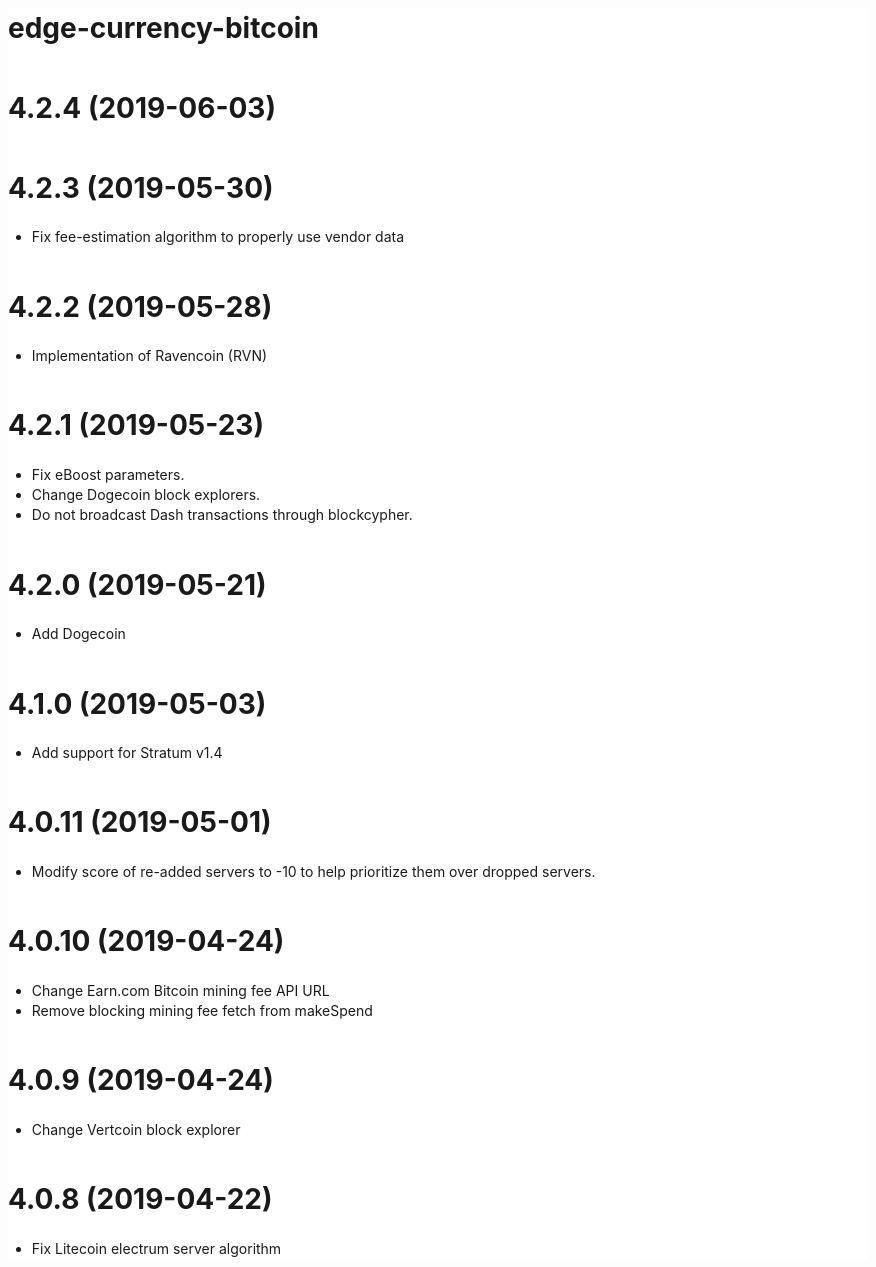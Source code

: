 # edge-currency-bitcoin
# 4.2.4 (2019-06-03)
# 4.2.3 (2019-05-30)

- Fix fee-estimation algorithm to properly use vendor data

# 4.2.2 (2019-05-28)

- Implementation of Ravencoin (RVN)

# 4.2.1 (2019-05-23)

- Fix eBoost parameters.
- Change Dogecoin block explorers.
- Do not broadcast Dash transactions through blockcypher.

# 4.2.0 (2019-05-21)

- Add Dogecoin

# 4.1.0 (2019-05-03)

- Add support for Stratum v1.4

# 4.0.11 (2019-05-01)

- Modify score of re-added servers to -10 to help prioritize them over dropped servers.


# 4.0.10 (2019-04-24)

- Change Earn.com Bitcoin mining fee API URL
- Remove blocking mining fee fetch from makeSpend

# 4.0.9 (2019-04-24)

- Change Vertcoin block explorer

# 4.0.8 (2019-04-22)

- Fix Litecoin electrum server algorithm
